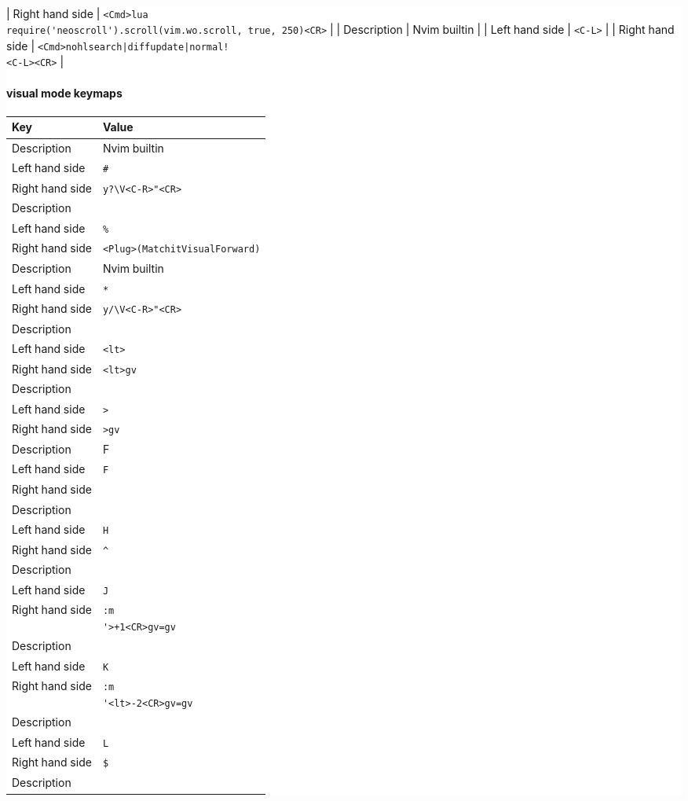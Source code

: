 | Right hand side | <code>&lt;Cmd&gt;lua require('neoscroll').scroll(vim.wo.scroll, true, 250)&lt;CR&gt;</code> |
| Description | Nvim builtin |
| Left hand side | <code>&lt;C-L&gt;</code> |
| Right hand side | <code>&lt;Cmd&gt;nohlsearch&#124;diffupdate|normal! &lt;C-L&gt;&lt;CR&gt;</code> |

#### visual mode keymaps

|  Key  | Value |
| :---- | :---- |
| Description | Nvim builtin |
| Left hand side | <code>#</code> |
| Right hand side | <code>y?\V&lt;C-R&gt;"&lt;CR&gt;</code> |
| Description | |
| Left hand side | <code>%</code> |
| Right hand side | <code>&lt;Plug&gt;(MatchitVisualForward)</code> |
| Description | Nvim builtin |
| Left hand side | <code>*</code> |
| Right hand side | <code>y/\V&lt;C-R&gt;"&lt;CR&gt;</code> |
| Description | |
| Left hand side | <code>&lt;lt&gt;</code> |
| Right hand side | <code>&lt;lt&gt;gv</code> |
| Description | |
| Left hand side | <code>&gt;</code> |
| Right hand side | <code>&gt;gv</code> |
| Description | F |
| Left hand side | <code>F</code> |
| Right hand side | |
| Description | |
| Left hand side | <code>H</code> |
| Right hand side | <code>^</code> |
| Description | |
| Left hand side | <code>J</code> |
| Right hand side | <code>:m '&gt;+1&lt;CR&gt;gv=gv</code> |
| Description | |
| Left hand side | <code>K</code> |
| Right hand side | <code>:m '&lt;lt&gt;-2&lt;CR&gt;gv=gv</code> |
| Description | |
| Left hand side | <code>L</code> |
| Right hand side | <code>$</code> |
| Description | |